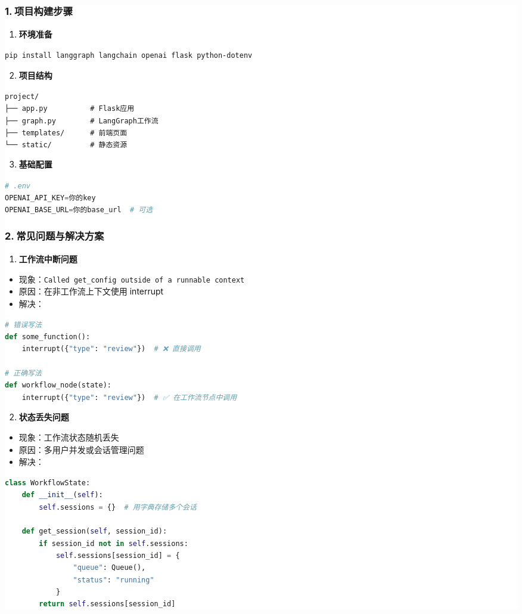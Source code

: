 ### 1. 项目构建步骤

1. **环境准备**
```bash
pip install langgraph langchain openai flask python-dotenv
```

2. **项目结构**
```
project/
├── app.py          # Flask应用
├── graph.py        # LangGraph工作流
├── templates/      # 前端页面
└── static/         # 静态资源
```

3. **基础配置**
```python
# .env
OPENAI_API_KEY=你的key
OPENAI_BASE_URL=你的base_url  # 可选
```

### 2. 常见问题与解决方案

1. **工作流中断问题**
- 现象：`Called get_config outside of a runnable context`
- 原因：在非工作流上下文使用 interrupt
- 解决：
```python
# 错误写法
def some_function():
    interrupt({"type": "review"})  # ❌ 直接调用

# 正确写法
def workflow_node(state):
    interrupt({"type": "review"})  # ✅ 在工作流节点中调用
```

2. **状态丢失问题**
- 现象：工作流状态随机丢失
- 原因：多用户并发或会话管理问题
- 解决：
```python
class WorkflowState:
    def __init__(self):
        self.sessions = {}  # 用字典存储多个会话
        
    def get_session(self, session_id):
        if session_id not in self.sessions:
            self.sessions[session_id] = {
                "queue": Queue(),
                "status": "running"
            }
        return self.sessions[session_id]
```
